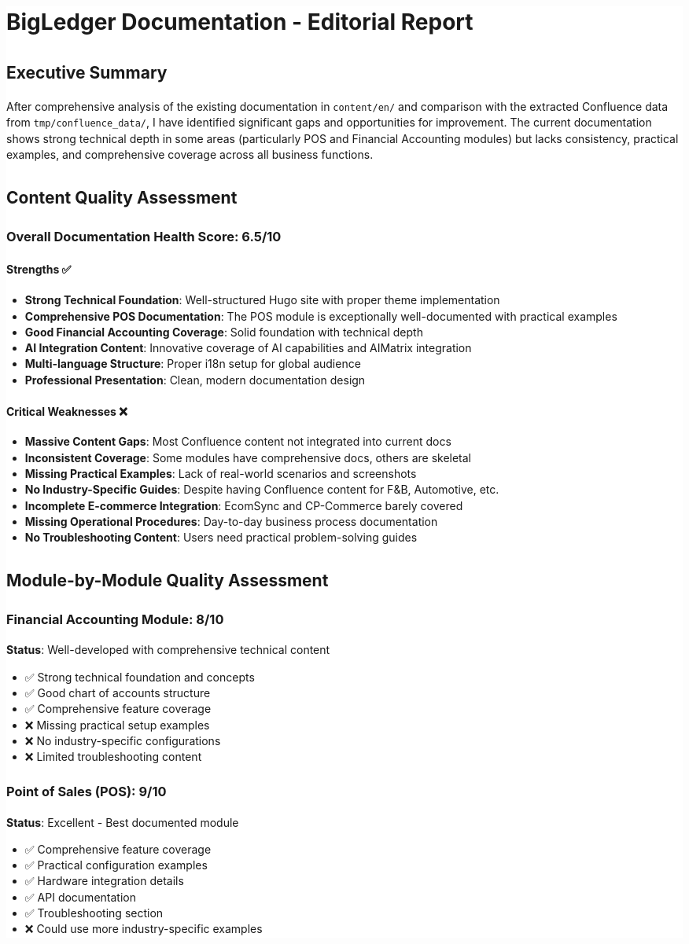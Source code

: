 # BigLedger Documentation - Editorial Report

## Executive Summary

After comprehensive analysis of the existing documentation in `content/en/` and comparison with the extracted Confluence data from `tmp/confluence_data/`, I have identified significant gaps and opportunities for improvement. The current documentation shows strong technical depth in some areas (particularly POS and Financial Accounting modules) but lacks consistency, practical examples, and comprehensive coverage across all business functions.

## Content Quality Assessment

### Overall Documentation Health Score: 6.5/10

#### Strengths ✅
- **Strong Technical Foundation**: Well-structured Hugo site with proper theme implementation
- **Comprehensive POS Documentation**: The POS module is exceptionally well-documented with practical examples
- **Good Financial Accounting Coverage**: Solid foundation with technical depth
- **AI Integration Content**: Innovative coverage of AI capabilities and AIMatrix integration
- **Multi-language Structure**: Proper i18n setup for global audience
- **Professional Presentation**: Clean, modern documentation design

#### Critical Weaknesses ❌
- **Massive Content Gaps**: Most Confluence content not integrated into current docs
- **Inconsistent Coverage**: Some modules have comprehensive docs, others are skeletal
- **Missing Practical Examples**: Lack of real-world scenarios and screenshots
- **No Industry-Specific Guides**: Despite having Confluence content for F&B, Automotive, etc.
- **Incomplete E-commerce Integration**: EcomSync and CP-Commerce barely covered
- **Missing Operational Procedures**: Day-to-day business process documentation
- **No Troubleshooting Content**: Users need practical problem-solving guides

## Module-by-Module Quality Assessment

### Financial Accounting Module: 8/10
**Status**: Well-developed with comprehensive technical content
- ✅ Strong technical foundation and concepts
- ✅ Good chart of accounts structure
- ✅ Comprehensive feature coverage
- ❌ Missing practical setup examples
- ❌ No industry-specific configurations
- ❌ Limited troubleshooting content

### Point of Sales (POS): 9/10
**Status**: Excellent - Best documented module
- ✅ Comprehensive feature coverage
- ✅ Practical configuration examples
- ✅ Hardware integration details
- ✅ API documentation
- ✅ Troubleshooting section
- ❌ Could use more industry-specific examples
